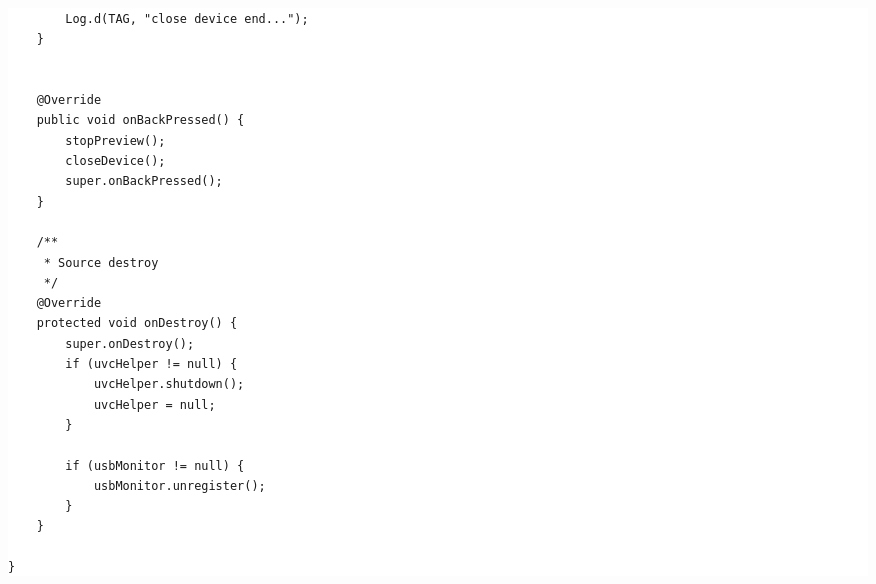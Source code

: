```
        Log.d(TAG, "close device end...");
    }


    @Override
    public void onBackPressed() {
        stopPreview();
        closeDevice();
        super.onBackPressed();
    }

	/**
     * Source destroy
     */
    @Override
    protected void onDestroy() {
        super.onDestroy();
        if (uvcHelper != null) {
            uvcHelper.shutdown();
            uvcHelper = null;
        }

        if (usbMonitor != null) {
            usbMonitor.unregister();
        }
    }
    
}

```

